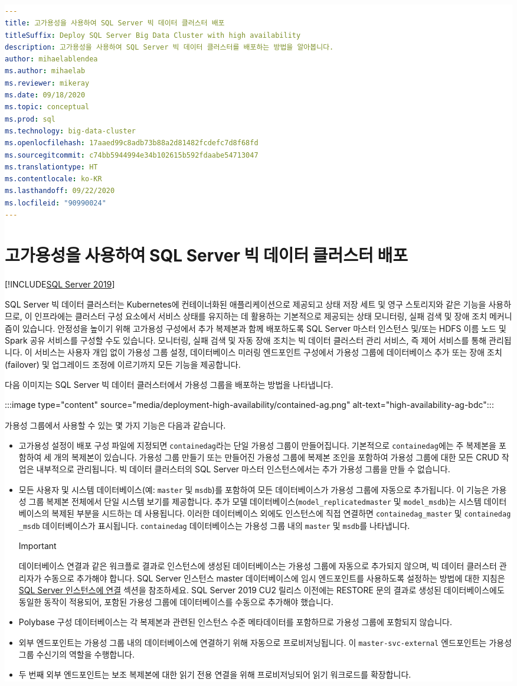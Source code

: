 ```yaml
---
title: 고가용성을 사용하여 SQL Server 빅 데이터 클러스터 배포
titleSuffix: Deploy SQL Server Big Data Cluster with high availability
description: 고가용성을 사용하여 SQL Server 빅 데이터 클러스터를 배포하는 방법을 알아봅니다.
author: mihaelablendea
ms.author: mihaelab
ms.reviewer: mikeray
ms.date: 09/18/2020
ms.topic: conceptual
ms.prod: sql
ms.technology: big-data-cluster
ms.openlocfilehash: 17aaed99c8adb73b88a2d81482fcdefc7d8f68fd
ms.sourcegitcommit: c74bb5944994e34b102615b592fdaabe54713047
ms.translationtype: HT
ms.contentlocale: ko-KR
ms.lasthandoff: 09/22/2020
ms.locfileid: "90990024"
---
```

# <a name="deploy-sql-server-big-data-cluster-with-high-availability"></a>고가용성을 사용하여 SQL Server 빅 데이터 클러스터 배포

[!INCLUDE[SQL Server 2019](../includes/applies-to-version/sqlserver2019.md)]

SQL Server 빅 데이터 클러스터는 Kubernetes에 컨테이너화된 애플리케이션으로 제공되고 상태 저장 세트 및 영구 스토리지와 같은 기능을 사용하므로, 이 인프라에는 클러스터 구성 요소에서 서비스 상태를 유지하는 데 활용하는 기본적으로 제공되는 상태 모니터링, 실패 검색 및 장애 조치 메커니즘이 있습니다. 안정성을 높이기 위해 고가용성 구성에서 추가 복제본과 함께 배포하도록 SQL Server 마스터 인스턴스 및/또는 HDFS 이름 노드 및 Spark 공유 서비스를 구성할 수도 있습니다. 모니터링, 실패 검색 및 자동 장애 조치는 빅 데이터 클러스터 관리 서비스, 즉 제어 서비스를 통해 관리됩니다. 이 서비스는 사용자 개입 없이 가용성 그룹 설정, 데이터베이스 미러링 엔드포인트 구성에서 가용성 그룹에 데이터베이스 추가 또는 장애 조치(failover) 및 업그레이드 조정에 이르기까지 모든 기능을 제공합니다. 

다음 이미지는 SQL Server 빅 데이터 클러스터에서 가용성 그룹을 배포하는 방법을 나타냅니다.

:::image type="content" source="media/deployment-high-availability/contained-ag.png" alt-text="high-availability-ag-bdc":::

가용성 그룹에서 사용할 수 있는 몇 가지 기능은 다음과 같습니다.

- 고가용성 설정이 배포 구성 파일에 지정되면 `containedag`라는 단일 가용성 그룹이 만들어집니다. 기본적으로 `containedag`에는 주 복제본을 포함하여 세 개의 복제본이 있습니다. 가용성 그룹 만들기 또는 만들어진 가용성 그룹에 복제본 조인을 포함하여 가용성 그룹에 대한 모든 CRUD 작업은 내부적으로 관리됩니다. 빅 데이터 클러스터의 SQL Server 마스터 인스턴스에서는 추가 가용성 그룹을 만들 수 없습니다.
- 모든 사용자 및 시스템 데이터베이스(예: `master` 및 `msdb`)를 포함하여 모든 데이터베이스가 가용성 그룹에 자동으로 추가됩니다. 이 기능은 가용성 그룹 복제본 전체에서 단일 시스템 보기를 제공합니다. 추가 모델 데이터베이스(`model_replicatedmaster` 및 `model_msdb`)는 시스템 데이터베이스의 복제된 부분을 시드하는 데 사용됩니다. 이러한 데이터베이스 외에도 인스턴스에 직접 연결하면 `containedag_master` 및 `containedag_msdb` 데이터베이스가 표시됩니다. `containedag` 데이터베이스는 가용성 그룹 내의 `master` 및 `msdb`를 나타냅니다.

  > [!IMPORTANT]
  > 데이터베이스 연결과 같은 워크플로 결과로 인스턴스에 생성된 데이터베이스는 가용성 그룹에 자동으로 추가되지 않으며, 빅 데이터 클러스터 관리자가 수동으로 추가해야 합니다. SQL Server 인스턴스 master 데이터베이스에 임시 엔드포인트를 사용하도록 설정하는 방법에 대한 지침은 [SQL Server 인스턴스에 연결](#instance-connect) 섹션을 참조하세요. SQL Server 2019 CU2 릴리스 이전에는 RESTORE 문의 결과로 생성된 데이터베이스에도 동일한 동작이 적용되어, 포함된 가용성 그룹에 데이터베이스를 수동으로 추가해야 했습니다.
  >
- Polybase 구성 데이터베이스는 각 복제본과 관련된 인스턴스 수준 메타데이터를 포함하므로 가용성 그룹에 포함되지 않습니다.
- 외부 엔드포인트는 가용성 그룹 내의 데이터베이스에 연결하기 위해 자동으로 프로비저닝됩니다. 이 `master-svc-external` 엔드포인트는 가용성 그룹 수신기의 역할을 수행합니다.
- 두 번째 외부 엔드포인트는 보조 복제본에 대한 읽기 전용 연결을 위해 프로비저닝되어 읽기 워크로드를 확장합니다.
